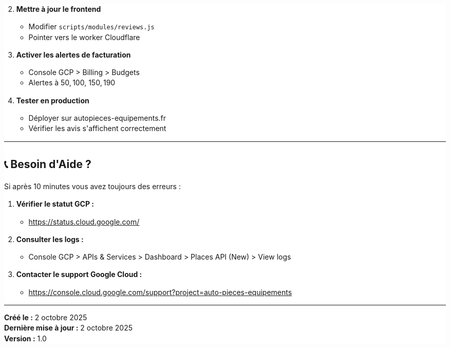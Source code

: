 2. **Mettre à jour le frontend**
   - Modifier `scripts/modules/reviews.js`
   - Pointer vers le worker Cloudflare

3. **Activer les alertes de facturation**
   - Console GCP > Billing > Budgets
   - Alertes à 50$, 100$, 150$, 190$

4. **Tester en production**
   - Déployer sur autopieces-equipements.fr
   - Vérifier les avis s'affichent correctement

---

## 📞 Besoin d'Aide ?

Si après 10 minutes vous avez toujours des erreurs :

1. **Vérifier le statut GCP :**
   - https://status.cloud.google.com/

2. **Consulter les logs :**
   - Console GCP > APIs & Services > Dashboard > Places API (New) > View logs

3. **Contacter le support Google Cloud :**
   - https://console.cloud.google.com/support?project=auto-pieces-equipements

---

**Créé le :** 2 octobre 2025  
**Dernière mise à jour :** 2 octobre 2025  
**Version :** 1.0
